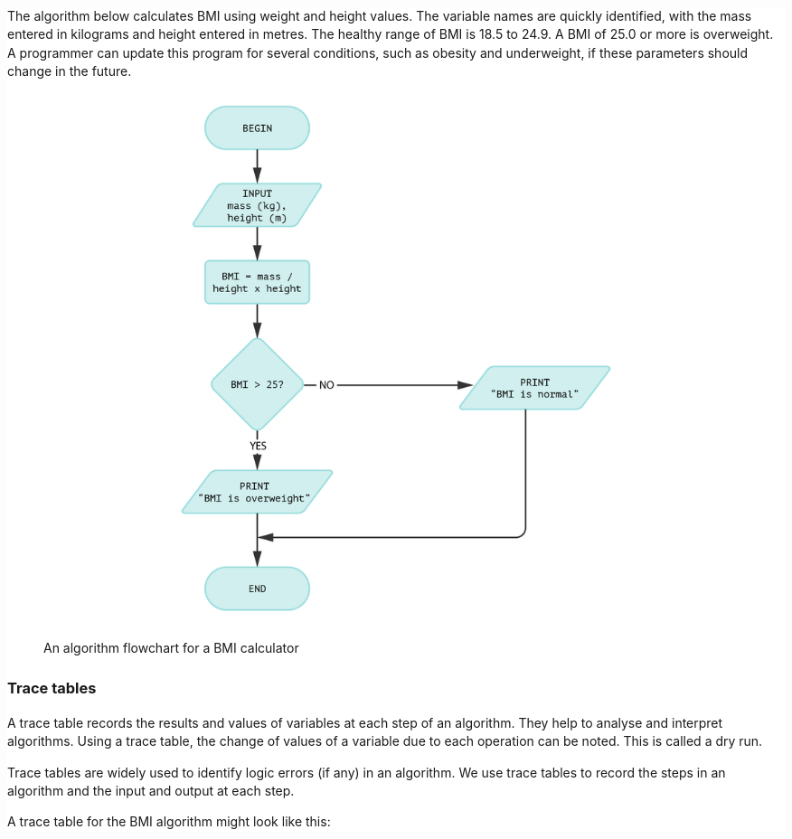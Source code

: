 The algorithm below calculates BMI using weight and height values.
&#x20;The variable names are quickly identified, with the mass entered in kilograms and height entered in metres.
&#x20;The healthy range of BMI is 18.5 to 24.9. A BMI of 25.0 or more is overweight.
&#x20;A programmer can update this program for several conditions, such as obesity and underweight, if these parameters should change in the future.

<figure><img src="../../../.gitbook/assets/1203-e@2x.png" alt=""><figcaption><p>An algorithm flowchart for a BMI calculator</p></figcaption></figure>

### Trace tables

A trace table records the results and values of variables at each step of an algorithm. They help to analyse and interpret algorithms.
&#x20;Using a trace table, the change of values of a variable due to each operation can be noted. This is called a dry run.

Trace tables are widely used to identify logic errors (if any) in an algorithm. We use trace tables to record the steps in an algorithm and the input and output at each step.

A trace table for the BMI algorithm might look like this:
